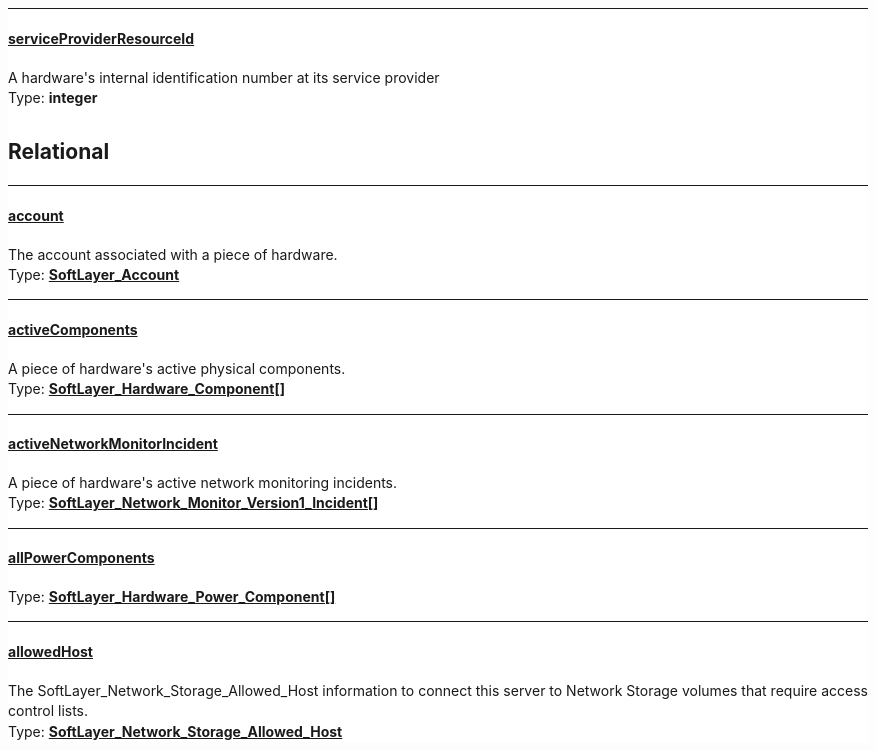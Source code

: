 -----
[serviceProviderResourceId]: #serviceproviderresourceid
#### [serviceProviderResourceId]
A hardware's internal identification number at its service provider  
<span class="type-label">Type: </span>**integer**


</div>
</div>


<div id="relationalProperties"  class="prop-content" >

## Relational
<div class="prop-row">

-----
[account]: #account
#### [account]
The account associated with a piece of hardware.  
<span class="type-label">Type: </span>**<a href='/reference/datatypes/SoftLayer_Account'>SoftLayer_Account </a>**


</div>
<div class="prop-row">

-----
[activeComponents]: #activecomponents
#### [activeComponents]
A piece of hardware's active physical components.  
<span class="type-label">Type: </span>**<a href='/reference/datatypes/SoftLayer_Hardware_Component'>SoftLayer_Hardware_Component[] </a>**


</div>
<div class="prop-row">

-----
[activeNetworkMonitorIncident]: #activenetworkmonitorincident
#### [activeNetworkMonitorIncident]
A piece of hardware's active network monitoring incidents.  
<span class="type-label">Type: </span>**<a href='/reference/datatypes/SoftLayer_Network_Monitor_Version1_Incident'>SoftLayer_Network_Monitor_Version1_Incident[] </a>**


</div>
<div class="prop-row">

-----
[allPowerComponents]: #allpowercomponents
#### [allPowerComponents]
  
<span class="type-label">Type: </span>**<a href='/reference/datatypes/SoftLayer_Hardware_Power_Component'>SoftLayer_Hardware_Power_Component[] </a>**


</div>
<div class="prop-row">

-----
[allowedHost]: #allowedhost
#### [allowedHost]
The SoftLayer_Network_Storage_Allowed_Host information to connect this server to Network Storage volumes that require access control lists.  
<span class="type-label">Type: </span>**<a href='/reference/datatypes/SoftLayer_Network_Storage_Allowed_Host'>SoftLayer_Network_Storage_Allowed_Host </a>**


[accountId]: #accountid
[bareMetalInstanceFlag]: #baremetalinstanceflag
[domain]: #domain
[fullyQualifiedDomainName]: #fullyqualifieddomainname
[hardwareStatusId]: #hardwarestatusid
[hostname]: #hostname
[id]: #id
[manufacturerSerialNumber]: #manufacturerserialnumber
[notes]: #notes
[postInstallScriptUri]: #postinstallscripturi
[provisionDate]: #provisiondate
[serialNumber]: #serialnumber
[serviceProviderId]: #serviceproviderid
[allowedNetworkStorage]: #allowednetworkstorage
[allowedNetworkStorageReplicas]: #allowednetworkstoragereplicas
[antivirusSpywareSoftwareComponent]: #antivirusspywaresoftwarecomponent
[attributes]: #attributes
[averageDailyPublicBandwidthUsage]: #averagedailypublicbandwidthusage
[backendNetworkComponents]: #backendnetworkcomponents
[backendRouters]: #backendrouters
[bandwidthAllocation]: #bandwidthallocation
[bandwidthAllotmentDetail]: #bandwidthallotmentdetail
[benchmarkCertifications]: #benchmarkcertifications
[billingItem]: #billingitem
[billingItemFlag]: #billingitemflag
[blockCancelBecauseDisconnectedFlag]: #blockcancelbecausedisconnectedflag
[businessContinuanceInsuranceFlag]: #businesscontinuanceinsuranceflag
[childrenHardware]: #childrenhardware
[components]: #components
[continuousDataProtectionSoftwareComponent]: #continuousdataprotectionsoftwarecomponent
[currentBillableBandwidthUsage]: #currentbillablebandwidthusage
[datacenter]: #datacenter
[datacenterName]: #datacentername
[daysInSparePool]: #daysinsparepool
[downlinkHardware]: #downlinkhardware
[downlinkNetworkHardware]: #downlinknetworkhardware
[downlinkServers]: #downlinkservers
[downlinkVirtualGuests]: #downlinkvirtualguests
[downstreamHardwareBindings]: #downstreamhardwarebindings
[downstreamNetworkHardware]: #downstreamnetworkhardware
[downstreamNetworkHardwareWithIncidents]: #downstreamnetworkhardwarewithincidents
[downstreamServers]: #downstreamservers
[downstreamVirtualGuests]: #downstreamvirtualguests
[driveControllers]: #drivecontrollers
[evaultNetworkStorage]: #evaultnetworkstorage
[firewallServiceComponent]: #firewallservicecomponent
[fixedConfigurationPreset]: #fixedconfigurationpreset
[frontendNetworkComponents]: #frontendnetworkcomponents
[frontendRouters]: #frontendrouters
[globalIdentifier]: #globalidentifier
[hardDrives]: #harddrives
[hardwareChassis]: #hardwarechassis
[hardwareFunction]: #hardwarefunction
[hardwareFunctionDescription]: #hardwarefunctiondescription
[hardwareStatus]: #hardwarestatus
[hasTrustedPlatformModuleBillingItemFlag]: #hastrustedplatformmodulebillingitemflag
[hostIpsSoftwareComponent]: #hostipssoftwarecomponent
[hourlyBillingFlag]: #hourlybillingflag
[inboundBandwidthUsage]: #inboundbandwidthusage
[inboundPublicBandwidthUsage]: #inboundpublicbandwidthusage
[lastTransaction]: #lasttransaction
[latestNetworkMonitorIncident]: #latestnetworkmonitorincident
[location]: #location
[locationPathString]: #locationpathstring
[lockboxNetworkStorage]: #lockboxnetworkstorage
[managedResourceFlag]: #managedresourceflag
[memory]: #memory
[memoryCapacity]: #memorycapacity
[metricTrackingObject]: #metrictrackingobject
[modules]: #modules
[monitoringAgents]: #monitoringagents
[monitoringRobot]: #monitoringrobot
[monitoringServiceComponent]: #monitoringservicecomponent
[monitoringServiceEligibilityFlag]: #monitoringserviceeligibilityflag
[monitoringServiceFlag]: #monitoringserviceflag
[motherboard]: #motherboard
[networkCards]: #networkcards
[networkComponents]: #networkcomponents
[networkGatewayMember]: #networkgatewaymember
[networkGatewayMemberFlag]: #networkgatewaymemberflag
[networkMonitorAttachedDownHardware]: #networkmonitorattacheddownhardware
[networkMonitorAttachedDownVirtualGuests]: #networkmonitorattacheddownvirtualguests
[networkMonitorIncidents]: #networkmonitorincidents
[networkMonitors]: #networkmonitors
[networkStatus]: #networkstatus
[networkStatusAttribute]: #networkstatusattribute
[networkStorage]: #networkstorage
[networkVlans]: #networkvlans
[nextBillingCycleBandwidthAllocation]: #nextbillingcyclebandwidthallocation
[notesHistory]: #noteshistory
[nvRamCapacity]: #nvramcapacity
[nvRamComponentModels]: #nvramcomponentmodels
[operatingSystemReferenceCode]: #operatingsystemreferencecode
[outboundBandwidthUsage]: #outboundbandwidthusage
[outboundPublicBandwidthUsage]: #outboundpublicbandwidthusage
[parentBay]: #parentbay
[parentHardware]: #parenthardware
[pointOfPresenceLocation]: #pointofpresencelocation
[powerComponents]: #powercomponents
[powerSupply]: #powersupply
[primaryIpAddress]: #primaryipaddress
[privateNetworkOnlyFlag]: #privatenetworkonlyflag
[processorCoreAmount]: #processorcoreamount
[processorPhysicalCoreAmount]: #processorphysicalcoreamount
[processors]: #processors
[rack]: #rack
[raidControllers]: #raidcontrollers
[recentEvents]: #recentevents
[remoteManagementAccounts]: #remotemanagementaccounts
[remoteManagementComponent]: #remotemanagementcomponent
[resourceConfigurations]: #resourceconfigurations
[resourceGroupMemberReferences]: #resourcegroupmemberreferences
[resourceGroupRoles]: #resourcegrouproles
[resourceGroups]: #resourcegroups
[routers]: #routers
[scaleAssets]: #scaleassets
[securityScanRequests]: #securityscanrequests
[serverRoom]: #serverroom
[serviceProvider]: #serviceprovider
[softwareComponents]: #softwarecomponents
[sparePoolBillingItem]: #sparepoolbillingitem
[sshKeys]: #sshkeys
[storageNetworkComponents]: #storagenetworkcomponents
[tagReferences]: #tagreferences
[topLevelLocation]: #toplevellocation
[upgradeRequest]: #upgraderequest
[uplinkHardware]: #uplinkhardware
[uplinkNetworkComponents]: #uplinknetworkcomponents
[userData]: #userdata
[users]: #users
[virtualChassis]: #virtualchassis
[virtualChassisSiblings]: #virtualchassissiblings
[virtualHost]: #virtualhost
[virtualLicenses]: #virtuallicenses
[virtualRack]: #virtualrack
[virtualRackId]: #virtualrackid
[virtualRackName]: #virtualrackname
[virtualizationPlatform]: #virtualizationplatform
[activeComponentCount]: #activecomponentcount
[activeNetworkMonitorIncidentCount]: #activenetworkmonitorincidentcount
[allPowerComponentCount]: #allpowercomponentcount
[allowedNetworkStorageCount]: #allowednetworkstoragecount
[allowedNetworkStorageReplicaCount]: #allowednetworkstoragereplicacount
[attributeCount]: #attributecount
[backendNetworkComponentCount]: #backendnetworkcomponentcount
[backendRouterCount]: #backendroutercount
[benchmarkCertificationCount]: #benchmarkcertificationcount
[childrenHardwareCount]: #childrenhardwarecount
[componentCount]: #componentcount
[downlinkHardwareCount]: #downlinkhardwarecount
[downlinkNetworkHardwareCount]: #downlinknetworkhardwarecount
[downlinkServerCount]: #downlinkservercount
[downlinkVirtualGuestCount]: #downlinkvirtualguestcount
[downstreamHardwareBindingCount]: #downstreamhardwarebindingcount
[downstreamNetworkHardwareCount]: #downstreamnetworkhardwarecount
[downstreamNetworkHardwareWithIncidentCount]: #downstreamnetworkhardwarewithincidentcount
[downstreamServerCount]: #downstreamservercount
[downstreamVirtualGuestCount]: #downstreamvirtualguestcount
[driveControllerCount]: #drivecontrollercount
[evaultNetworkStorageCount]: #evaultnetworkstoragecount
[frontendNetworkComponentCount]: #frontendnetworkcomponentcount
[frontendRouterCount]: #frontendroutercount
[hardDriveCount]: #harddrivecount
[memoryCount]: #memorycount
[moduleCount]: #modulecount
[monitoringAgentCount]: #monitoringagentcount
[networkCardCount]: #networkcardcount
[networkComponentCount]: #networkcomponentcount
[networkMonitorAttachedDownHardwareCount]: #networkmonitorattacheddownhardwarecount
[networkMonitorAttachedDownVirtualGuestCount]: #networkmonitorattacheddownvirtualguestcount
[networkMonitorCount]: #networkmonitorcount
[networkMonitorIncidentCount]: #networkmonitorincidentcount
[networkStorageCount]: #networkstoragecount
[networkVlanCount]: #networkvlancount
[notesHistoryCount]: #noteshistorycount
[nvRamComponentModelCount]: #nvramcomponentmodelcount
[powerComponentCount]: #powercomponentcount
[powerSupplyCount]: #powersupplycount
[processorCount]: #processorcount
[raidControllerCount]: #raidcontrollercount
[recentEventCount]: #recenteventcount
[remoteManagementAccountCount]: #remotemanagementaccountcount
[resourceConfigurationCount]: #resourceconfigurationcount
[resourceGroupCount]: #resourcegroupcount
[resourceGroupMemberReferenceCount]: #resourcegroupmemberreferencecount
[resourceGroupRoleCount]: #resourcegrouprolecount
[routerCount]: #routercount
[scaleAssetCount]: #scaleassetcount
[securityScanRequestCount]: #securityscanrequestcount
[softwareComponentCount]: #softwarecomponentcount
[sshKeyCount]: #sshkeycount
[storageNetworkComponentCount]: #storagenetworkcomponentcount
[tagReferenceCount]: #tagreferencecount
[uplinkNetworkComponentCount]: #uplinknetworkcomponentcount
[userCount]: #usercount
[userDataCount]: #userdatacount
[virtualChassisSiblingCount]: #virtualchassissiblingcount
[virtualLicenseCount]: #virtuallicensecount